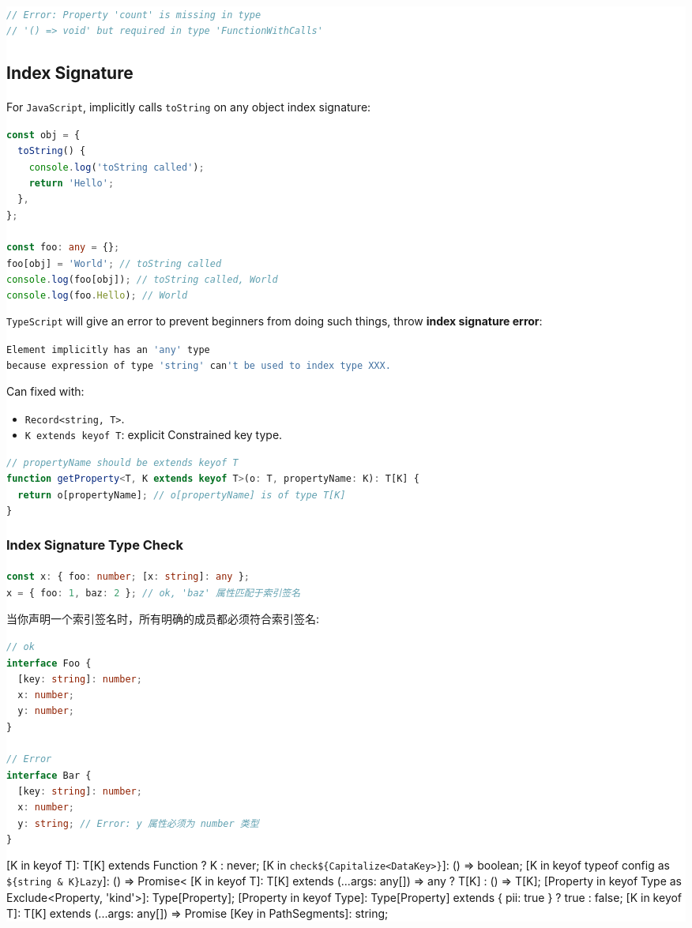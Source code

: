 ```ts
// Error: Property 'count' is missing in type
// '() => void' but required in type 'FunctionWithCalls'
```

## Index Signature

For `JavaScript`,
implicitly calls `toString` on any object index signature:

```ts
const obj = {
  toString() {
    console.log('toString called');
    return 'Hello';
  },
};

const foo: any = {};
foo[obj] = 'World'; // toString called
console.log(foo[obj]); // toString called, World
console.log(foo.Hello); // World
```

`TypeScript` will give an error to prevent beginners from doing such things,
throw **index signature error**:

```bash
Element implicitly has an 'any' type
because expression of type 'string' can't be used to index type XXX.
```

Can fixed with:

- `Record<string, T>`.
- `K extends keyof T`: explicit Constrained key type.

```ts
// propertyName should be extends keyof T
function getProperty<T, K extends keyof T>(o: T, propertyName: K): T[K] {
  return o[propertyName]; // o[propertyName] is of type T[K]
}
```

### Index Signature Type Check

```ts
const x: { foo: number; [x: string]: any };
x = { foo: 1, baz: 2 }; // ok, 'baz' 属性匹配于索引签名
```

当你声明一个索引签名时，所有明确的成员都必须符合索引签名:

```ts
// ok
interface Foo {
  [key: string]: number;
  x: number;
  y: number;
}

// Error
interface Bar {
  [key: string]: number;
  x: number;
  y: string; // Error: y 属性必须为 number 类型
}
```


  [key: string]: any;
  [key: string]: string;
  [key: number]: string;
  [key: symbol]: string;
  [optName: `data-${string}`]: unknown;
  [K in keyof T]: T[K] extends Function ? K : never;
  [K in `check${Capitalize<DataKey>}`]: () => boolean;
  [K in keyof typeof config as `${string & K}Lazy`]: () => Promise<
  [K in keyof T]: T[K] extends (...args: any[]) => any ? T[K] : () => T[K];
  [Property in keyof Type as Exclude<Property, 'kind'>]: Type[Property];
  [Property in keyof Type]: Type[Property] extends { pii: true } ? true : false;
  [K in keyof T]: T[K] extends (...args: any[]) => Promise<infer Result>
  [Key in PathSegments<Path>]: string;